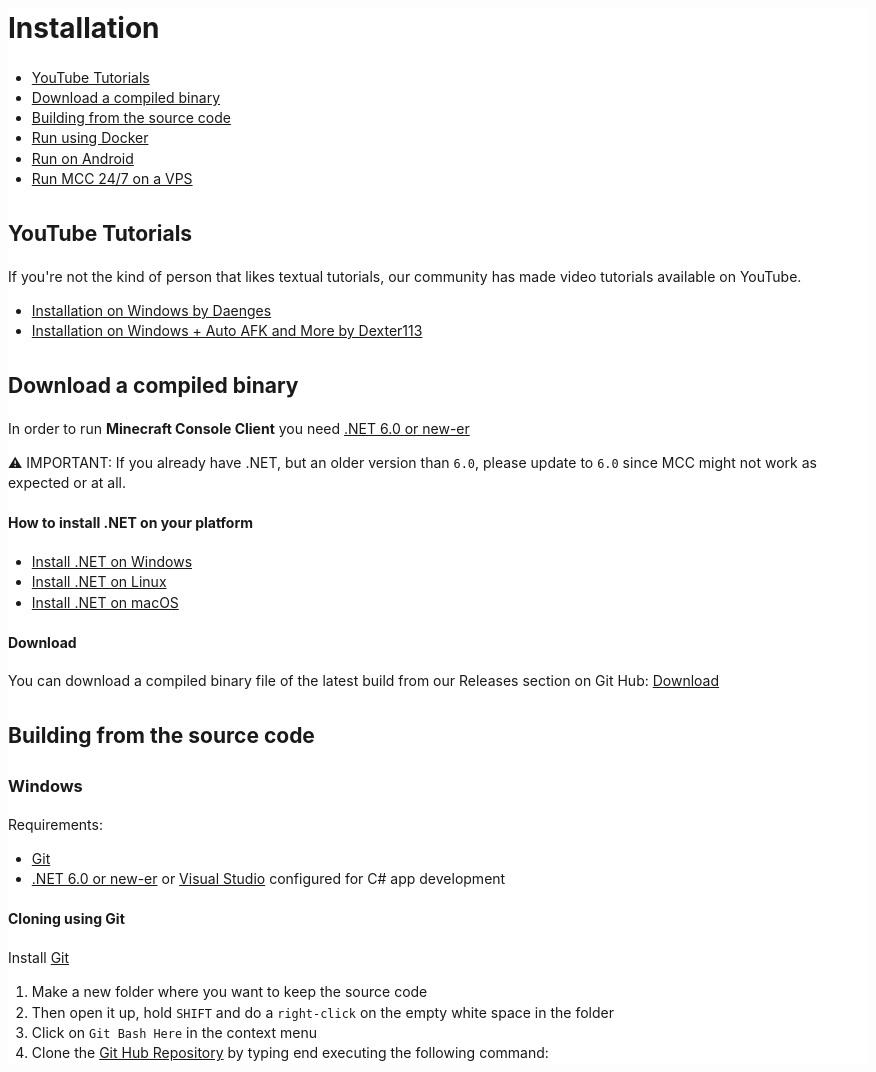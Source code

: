 # Installation

-   [YouTube Tutorials](#youtube-tutorials)
-   [Download a compiled binary](#download-a-compiled-binary)
-   [Building from the source code](#building-from-the-source-code)
-   [Run using Docker](#using-docker)
-   [Run on Android](#run-on-android)
-   [Run MCC 24/7 on a VPS](#run-on-a-vps)

## YouTube Tutorials

If you're not the kind of person that likes textual tutorials, our community has made video tutorials available on YouTube.

-   [Installation on Windows by Daenges](https://www.youtube.com/watch?v=BkCqOCa2uQw)
-   [Installation on Windows + Auto AFK and More by Dexter113](https://www.youtube.com/watch?v=FxJ0KFIHDrY)

## Download a compiled binary

In order to run **Minecraft Console Client** you need [.NET 6.0 or new-er](https://dotnet.microsoft.com/en-us/download)

⚠️ IMPORTANT: If you already have .NET, but an older version than `6.0`, please update to `6.0` since MCC might not work as expected or at all.

#### How to install .NET on your platform

-   [Install .NET on Windows](https://docs.microsoft.com/en-us/dotnet/core/install/windows)
-   [Install .NET on Linux](https://docs.microsoft.com/en-us/dotnet/core/install/linux)
-   [Install .NET on macOS](https://docs.microsoft.com/en-us/dotnet/core/install/macos)

#### Download

You can download a compiled binary file of the latest build from our Releases section on Git Hub: [Download](https://github.com/MCCTeam/Minecraft-Console-Client/releases)

## Building from the source code

### Windows

Requirements:

-   [Git](https://www.git-scm.com/)
-   [.NET 6.0 or new-er](https://dotnet.microsoft.com/en-us/download) or [Visual Studio](https://visualstudio.microsoft.com/) configured for C# app development

#### Cloning using Git

Install [Git](https://www.git-scm.com/)

1. Make a new folder where you want to keep the source code
2. Then open it up, hold `SHIFT` and do a `right-click` on the empty white space in the folder
3. Click on `Git Bash Here` in the context menu
4. Clone the [Git Hub Repository](https://github.com/MCCTeam/Minecraft-Console-Client) by typing end executing the following command:

